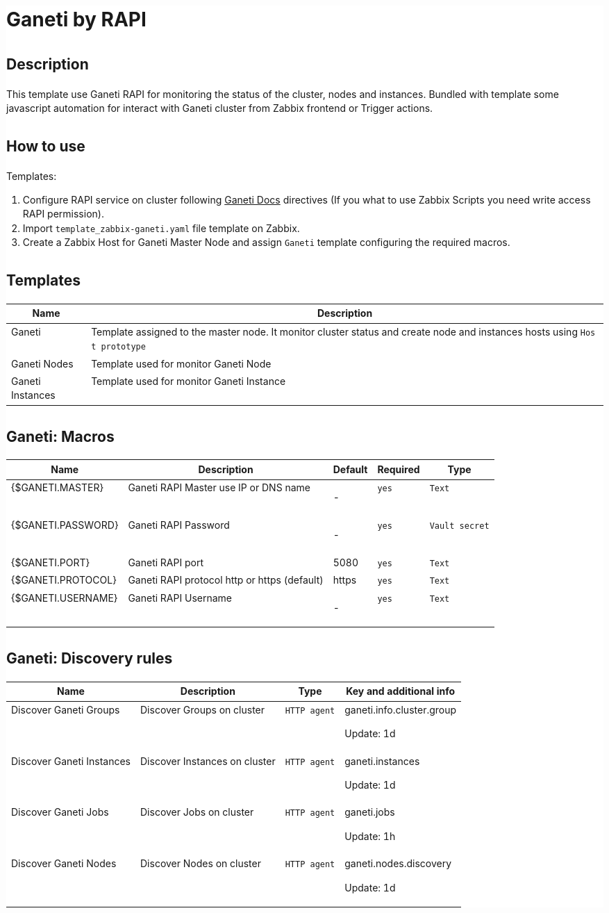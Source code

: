 # Ganeti by RAPI

## Description

This template use Ganeti RAPI for monitoring the status of the cluster, nodes and instances. Bundled with template some javascript automation for interact with Ganeti cluster from Zabbix frontend or Trigger actions.

## How to use

Templates:
1. Configure RAPI service on cluster following [Ganeti Docs](https://docs.ganeti.org/docs/ganeti/3.0/html/rapi.html) directives (If you what to use Zabbix Scripts you need write access RAPI permission).
2. Import `template_zabbix-ganeti.yaml` file template on Zabbix.
3. Create a Zabbix Host for Ganeti Master Node and assign `Ganeti` template configuring the required macros.

## Templates

|Name|Description|
|----|-----------|
|Ganeti|Template assigned to the master node. It monitor cluster status and create node and instances hosts using `Host prototype`|
|Ganeti Nodes|Template used for monitor Ganeti Node|
|Ganeti Instances|Template used for monitor Ganeti Instance|

## Ganeti: Macros

|Name|Description|Default|Required|Type|
|----|-------|--------|-----------|----|
|{$GANETI.MASTER}|Ganeti RAPI Master use IP or DNS name|<p>-</p>|`yes`|`Text`|
|{$GANETI.PASSWORD}|Ganeti RAPI Password|<p>-</p>|`yes`|`Vault secret`|
|{$GANETI.PORT}|Ganeti RAPI port|5080|`yes`|`Text`|
|{$GANETI.PROTOCOL}|Ganeti RAPI protocol http or https (default)|https|`yes`|`Text`|
|{$GANETI.USERNAME}|Ganeti RAPI Username|<p>-</p>|`yes`|`Text`|

## Ganeti: Discovery rules

|Name|Description|Type|Key and additional info|
|----|-----------|----|-----------------------|
|Discover Ganeti Groups|Discover Groups on cluster|`HTTP agent`|ganeti.info.cluster.group<p>Update: 1d</p>|
|Discover Ganeti Instances|Discover Instances on cluster|`HTTP agent`|ganeti.instances<p>Update: 1d</p>|
|Discover Ganeti Jobs|Discover Jobs on cluster|`HTTP agent`|ganeti.jobs<p>Update: 1h</p>|
|Discover Ganeti Nodes|Discover Nodes on cluster|`HTTP agent`|ganeti.nodes.discovery<p>Update: 1d</p>|
